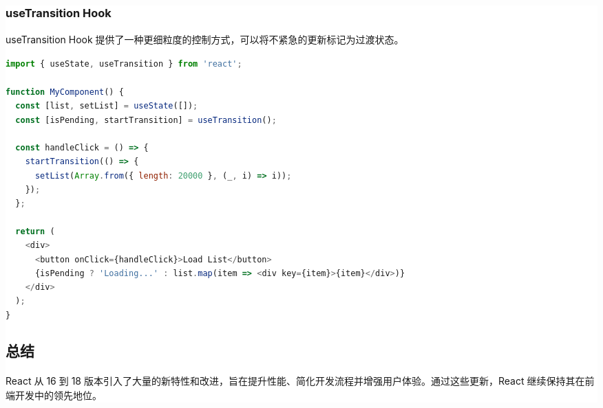 
### useTransition Hook

useTransition Hook 提供了一种更细粒度的控制方式，可以将不紧急的更新标记为过渡状态。

```javascript
import { useState, useTransition } from 'react';

function MyComponent() {
  const [list, setList] = useState([]);
  const [isPending, startTransition] = useTransition();

  const handleClick = () => {
    startTransition(() => {
      setList(Array.from({ length: 20000 }, (_, i) => i));
    });
  };

  return (
    <div>
      <button onClick={handleClick}>Load List</button>
      {isPending ? 'Loading...' : list.map(item => <div key={item}>{item}</div>)}
    </div>
  );
}
```

## 总结

React 从 16 到 18 版本引入了大量的新特性和改进，旨在提升性能、简化开发流程并增强用户体验。通过这些更新，React 继续保持其在前端开发中的领先地位。
